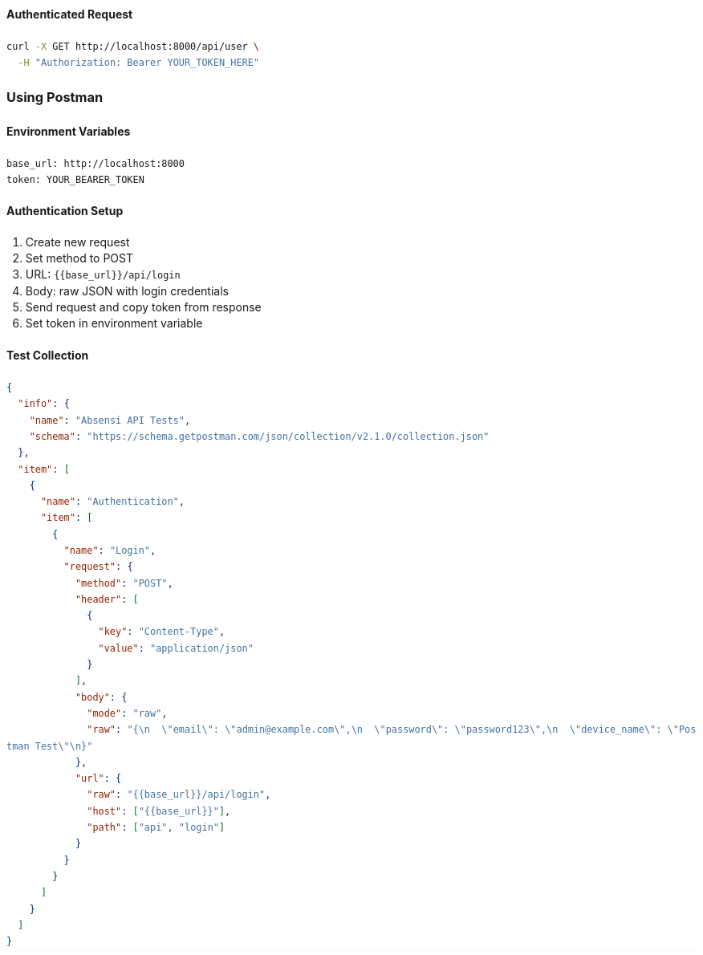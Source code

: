 #### **Authenticated Request**
```bash
curl -X GET http://localhost:8000/api/user \
  -H "Authorization: Bearer YOUR_TOKEN_HERE"
```

### **Using Postman**

#### **Environment Variables**
```
base_url: http://localhost:8000
token: YOUR_BEARER_TOKEN
```

#### **Authentication Setup**
1. Create new request
2. Set method to POST
3. URL: `{{base_url}}/api/login`
4. Body: raw JSON with login credentials
5. Send request and copy token from response
6. Set token in environment variable

#### **Test Collection**
```json
{
  "info": {
    "name": "Absensi API Tests",
    "schema": "https://schema.getpostman.com/json/collection/v2.1.0/collection.json"
  },
  "item": [
    {
      "name": "Authentication",
      "item": [
        {
          "name": "Login",
          "request": {
            "method": "POST",
            "header": [
              {
                "key": "Content-Type",
                "value": "application/json"
              }
            ],
            "body": {
              "mode": "raw",
              "raw": "{\n  \"email\": \"admin@example.com\",\n  \"password\": \"password123\",\n  \"device_name\": \"Postman Test\"\n}"
            },
            "url": {
              "raw": "{{base_url}}/api/login",
              "host": ["{{base_url}}"],
              "path": ["api", "login"]
            }
          }
        }
      ]
    }
  ]
}
```
